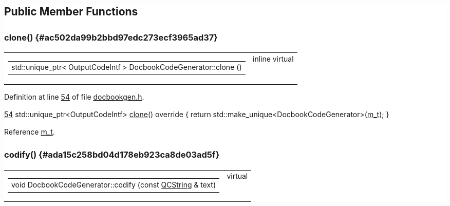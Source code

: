 <div class="doxySectionDef">

## Public Member Functions

### clone() {#ac502da99b2bbd97edc273ecf3965ad37}

<div class="doxyMemberItem">
<div class="doxyMemberProto">
<table class="doxyMemberLabels">
<tr class="doxyMemberLabels">
<td class="doxyMemberLabelsLeft">
<table class="doxyMemberName">
<tr>
<td class="doxyMemberName">std::unique_ptr&lt; OutputCodeIntf &gt; DocbookCodeGenerator::clone ()</td>
</tr>
</table>
</td>
<td class="doxyMemberLabelsRight">
<span class="doxyMemberLabels">
<span class="doxyMemberLabel inline">inline</span>
<span class="doxyMemberLabel virtual">virtual</span>
</span>
</td>
</tr>
</table>
</div>
<div class="doxyMemberDoc">


<p>Definition at line <a href="/web-doxygen/docs/api/files/src/docbookgen-h/#l00054">54</a> of file <a href="/web-doxygen/docs/api/files/src/docbookgen-h">docbookgen.h</a>.</p>

<div class="doxyProgramListing">

<div class="doxyCodeLine"><span class="doxyLineNumber"><a href="#ac502da99b2bbd97edc273ecf3965ad37">54</a></span><span class="doxyLineContent"><span class="doxyHighlight">    std::unique_ptr&lt;OutputCodeIntf&gt; <a href="#ac502da99b2bbd97edc273ecf3965ad37">clone</a>()</span><span class="doxyHighlightKeyword"> override </span><span class="doxyHighlight">{ </span><span class="doxyHighlightKeywordFlow">return</span><span class="doxyHighlight"> std::make_unique&lt;DocbookCodeGenerator&gt;(<a href="#a6e99049cce2532fbf0c2779e599d744c">m_t</a>); }</span></span></div>

</div>


Reference <a href="#a6e99049cce2532fbf0c2779e599d744c">m&#95;t</a>.
</div>
</div>

### codify() {#ada15c258bd04d178eb923ca8de03ad5f}

<div class="doxyMemberItem">
<div class="doxyMemberProto">
<table class="doxyMemberLabels">
<tr class="doxyMemberLabels">
<td class="doxyMemberLabelsLeft">
<table class="doxyMemberName">
<tr>
<td class="doxyMemberName">void DocbookCodeGenerator::codify (const <a href="/web-doxygen/docs/api/classes/qcstring">QCString</a> &amp; text)</td>
</tr>
</table>
</td>
<td class="doxyMemberLabelsRight">
<span class="doxyMemberLabels">
<span class="doxyMemberLabel virtual">virtual</span>